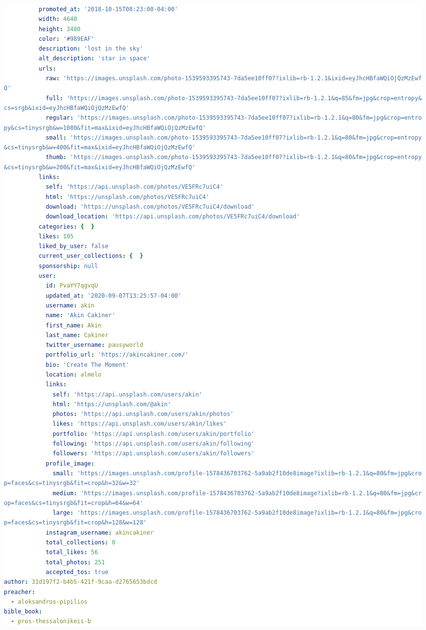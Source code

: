 ```yaml
          promoted_at: '2018-10-15T08:23:00-04:00'
          width: 4640
          height: 3480
          color: '#989EAF'
          description: 'lost in the sky'
          alt_description: 'star in space'
          urls:
            raw: 'https://images.unsplash.com/photo-1539593395743-7da5ee10ff07?ixlib=rb-1.2.1&ixid=eyJhcHBfaWQiOjQzMzEwfQ'
            full: 'https://images.unsplash.com/photo-1539593395743-7da5ee10ff07?ixlib=rb-1.2.1&q=85&fm=jpg&crop=entropy&cs=srgb&ixid=eyJhcHBfaWQiOjQzMzEwfQ'
            regular: 'https://images.unsplash.com/photo-1539593395743-7da5ee10ff07?ixlib=rb-1.2.1&q=80&fm=jpg&crop=entropy&cs=tinysrgb&w=1080&fit=max&ixid=eyJhcHBfaWQiOjQzMzEwfQ'
            small: 'https://images.unsplash.com/photo-1539593395743-7da5ee10ff07?ixlib=rb-1.2.1&q=80&fm=jpg&crop=entropy&cs=tinysrgb&w=400&fit=max&ixid=eyJhcHBfaWQiOjQzMzEwfQ'
            thumb: 'https://images.unsplash.com/photo-1539593395743-7da5ee10ff07?ixlib=rb-1.2.1&q=80&fm=jpg&crop=entropy&cs=tinysrgb&w=200&fit=max&ixid=eyJhcHBfaWQiOjQzMzEwfQ'
          links:
            self: 'https://api.unsplash.com/photos/VE5FRc7uiC4'
            html: 'https://unsplash.com/photos/VE5FRc7uiC4'
            download: 'https://unsplash.com/photos/VE5FRc7uiC4/download'
            download_location: 'https://api.unsplash.com/photos/VE5FRc7uiC4/download'
          categories: {  }
          likes: 105
          liked_by_user: false
          current_user_collections: {  }
          sponsorship: null
          user:
            id: PvaYY7qgvqU
            updated_at: '2020-09-07T13:25:57-04:00'
            username: akin
            name: 'Akin Cakiner'
            first_name: Akin
            last_name: Cakiner
            twitter_username: pausyworld
            portfolio_url: 'https://akincakiner.com/'
            bio: 'Create The Moment'
            location: almelo
            links:
              self: 'https://api.unsplash.com/users/akin'
              html: 'https://unsplash.com/@akin'
              photos: 'https://api.unsplash.com/users/akin/photos'
              likes: 'https://api.unsplash.com/users/akin/likes'
              portfolio: 'https://api.unsplash.com/users/akin/portfolio'
              following: 'https://api.unsplash.com/users/akin/following'
              followers: 'https://api.unsplash.com/users/akin/followers'
            profile_image:
              small: 'https://images.unsplash.com/profile-1578436703762-5a9ab2f10de8image?ixlib=rb-1.2.1&q=80&fm=jpg&crop=faces&cs=tinysrgb&fit=crop&h=32&w=32'
              medium: 'https://images.unsplash.com/profile-1578436703762-5a9ab2f10de8image?ixlib=rb-1.2.1&q=80&fm=jpg&crop=faces&cs=tinysrgb&fit=crop&h=64&w=64'
              large: 'https://images.unsplash.com/profile-1578436703762-5a9ab2f10de8image?ixlib=rb-1.2.1&q=80&fm=jpg&crop=faces&cs=tinysrgb&fit=crop&h=128&w=128'
            instagram_username: akincakiner
            total_collections: 0
            total_likes: 56
            total_photos: 251
            accepted_tos: true
author: 31d197f2-b4b5-421f-9caa-d2765653bdcd
preacher:
  - aleksandros-pipilios
bible_book:
  - pros-thessalonikeis-b
```
